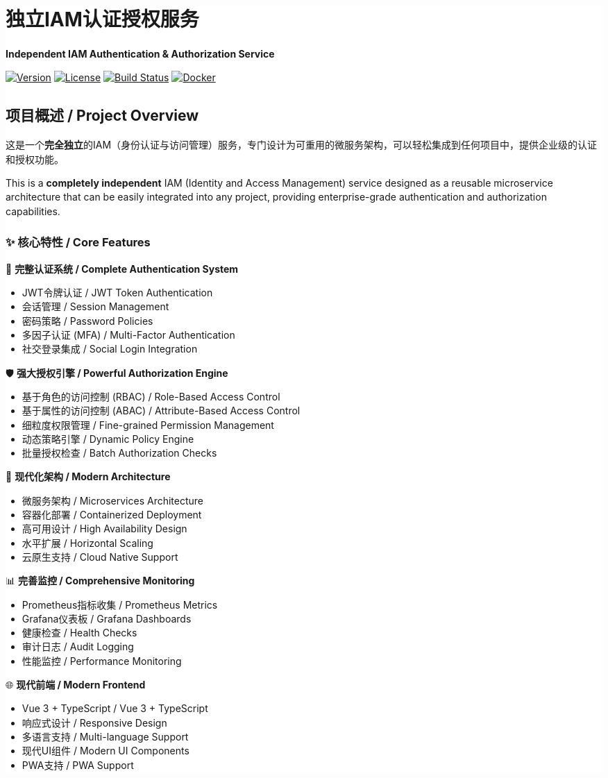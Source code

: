 # 独立IAM认证授权服务

**Independent IAM Authentication & Authorization Service**

[![Version](https://img.shields.io/badge/version-1.0.0-blue.svg)](https://github.com/your-org/reusable-iam-auth-service)
[![License](https://img.shields.io/badge/license-MIT-green.svg)](LICENSE)
[![Build Status](https://img.shields.io/badge/build-passing-brightgreen.svg)](https://github.com/your-org/reusable-iam-auth-service/actions)
[![Docker](https://img.shields.io/badge/docker-ready-blue.svg)](https://hub.docker.com/r/your-org/iam-service)

## 项目概述 / Project Overview

这是一个**完全独立**的IAM（身份认证与访问管理）服务，专门设计为可重用的微服务架构，可以轻松集成到任何项目中，提供企业级的认证和授权功能。

This is a **completely independent** IAM (Identity and Access Management) service designed as a reusable microservice architecture that can be easily integrated into any project, providing enterprise-grade authentication and authorization capabilities.

### ✨ 核心特性 / Core Features

🔐 **完整认证系统 / Complete Authentication System**
- JWT令牌认证 / JWT Token Authentication
- 会话管理 / Session Management  
- 密码策略 / Password Policies
- 多因子认证 (MFA) / Multi-Factor Authentication
- 社交登录集成 / Social Login Integration

🛡️ **强大授权引擎 / Powerful Authorization Engine**
- 基于角色的访问控制 (RBAC) / Role-Based Access Control
- 基于属性的访问控制 (ABAC) / Attribute-Based Access Control
- 细粒度权限管理 / Fine-grained Permission Management
- 动态策略引擎 / Dynamic Policy Engine
- 批量授权检查 / Batch Authorization Checks

🚀 **现代化架构 / Modern Architecture**
- 微服务架构 / Microservices Architecture
- 容器化部署 / Containerized Deployment
- 高可用设计 / High Availability Design
- 水平扩展 / Horizontal Scaling
- 云原生支持 / Cloud Native Support

📊 **完善监控 / Comprehensive Monitoring**
- Prometheus指标收集 / Prometheus Metrics
- Grafana仪表板 / Grafana Dashboards
- 健康检查 / Health Checks
- 审计日志 / Audit Logging
- 性能监控 / Performance Monitoring

🌐 **现代前端 / Modern Frontend**
- Vue 3 + TypeScript / Vue 3 + TypeScript
- 响应式设计 / Responsive Design
- 多语言支持 / Multi-language Support
- 现代UI组件 / Modern UI Components
- PWA支持 / PWA Support
